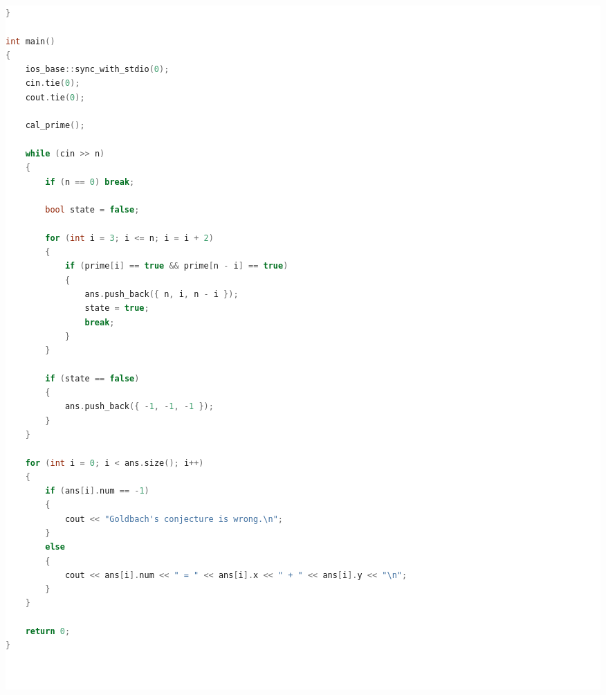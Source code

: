 ```c++
}

int main()
{
	ios_base::sync_with_stdio(0);
	cin.tie(0);
	cout.tie(0);

	cal_prime();

	while (cin >> n)
	{
		if (n == 0) break;

		bool state = false;

		for (int i = 3; i <= n; i = i + 2)
		{
			if (prime[i] == true && prime[n - i] == true)
			{
				ans.push_back({ n, i, n - i });
				state = true;
				break;
			}
		}

		if (state == false)
		{
			ans.push_back({ -1, -1, -1 });
		}
	}

	for (int i = 0; i < ans.size(); i++)
	{
		if (ans[i].num == -1)
		{
			cout << "Goldbach's conjecture is wrong.\n";
		}
		else
		{
			cout << ans[i].num << " = " << ans[i].x << " + " << ans[i].y << "\n";
		}
	}

	return 0;
}
```  

<br>
<br>


[link]: https://www.acmicpc.net/problem/6588
